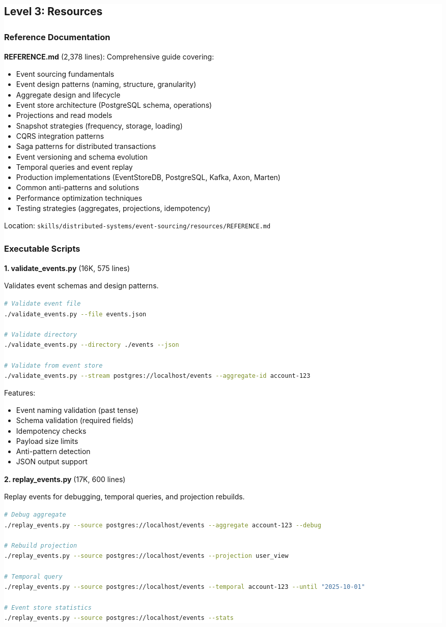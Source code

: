 
## Level 3: Resources

### Reference Documentation

**REFERENCE.md** (2,378 lines): Comprehensive guide covering:
- Event sourcing fundamentals
- Event design patterns (naming, structure, granularity)
- Aggregate design and lifecycle
- Event store architecture (PostgreSQL schema, operations)
- Projections and read models
- Snapshot strategies (frequency, storage, loading)
- CQRS integration patterns
- Saga patterns for distributed transactions
- Event versioning and schema evolution
- Temporal queries and event replay
- Production implementations (EventStoreDB, PostgreSQL, Kafka, Axon, Marten)
- Common anti-patterns and solutions
- Performance optimization techniques
- Testing strategies (aggregates, projections, idempotency)

Location: `skills/distributed-systems/event-sourcing/resources/REFERENCE.md`

### Executable Scripts

**1. validate_events.py** (16K, 575 lines)

Validates event schemas and design patterns.

```bash
# Validate event file
./validate_events.py --file events.json

# Validate directory
./validate_events.py --directory ./events --json

# Validate from event store
./validate_events.py --stream postgres://localhost/events --aggregate-id account-123
```

Features:
- Event naming validation (past tense)
- Schema validation (required fields)
- Idempotency checks
- Payload size limits
- Anti-pattern detection
- JSON output support

**2. replay_events.py** (17K, 600 lines)

Replay events for debugging, temporal queries, and projection rebuilds.

```bash
# Debug aggregate
./replay_events.py --source postgres://localhost/events --aggregate account-123 --debug

# Rebuild projection
./replay_events.py --source postgres://localhost/events --projection user_view

# Temporal query
./replay_events.py --source postgres://localhost/events --temporal account-123 --until "2025-10-01"

# Event store statistics
./replay_events.py --source postgres://localhost/events --stats
```
